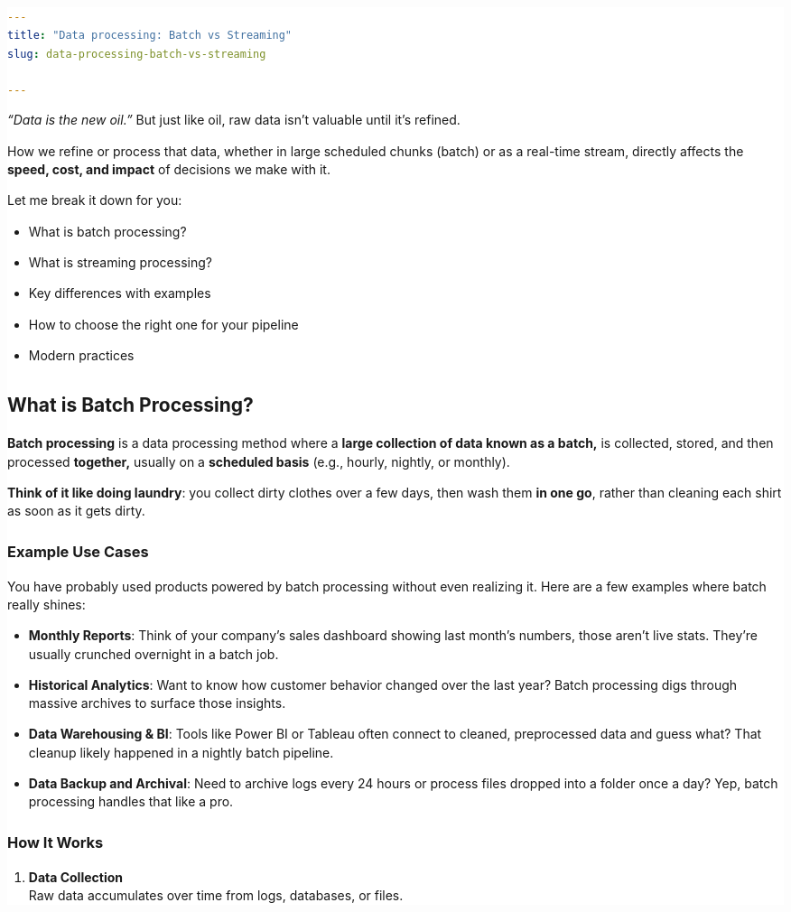 ```yaml
---
title: "Data processing: Batch vs Streaming"
slug: data-processing-batch-vs-streaming

---
```


*“Data is the new oil.”* But just like oil, raw data isn’t valuable until it’s refined.

How we refine or process that data, whether in large scheduled chunks (batch) or as a real-time stream, directly affects the **speed, cost, and impact** of decisions we make with it.

Let me break it down for you:

* What is batch processing?
    
* What is streaming processing?
    
* Key differences with examples
    
* How to choose the right one for your pipeline
    
* Modern practices
    

## What is Batch Processing?

**Batch processing** is a data processing method where a **large collection of data known as a batch,** is collected, stored, and then processed **together,** usually on a **scheduled basis** (e.g., hourly, nightly, or monthly).

**Think of it like doing laundry**: you collect dirty clothes over a few days, then wash them **in one go**, rather than cleaning each shirt as soon as it gets dirty.

### Example Use Cases

You have probably used products powered by batch processing without even realizing it. Here are a few examples where batch really shines:

* **Monthly Reports**: Think of your company’s sales dashboard showing last month’s numbers, those aren’t live stats. They’re usually crunched overnight in a batch job.
    
* **Historical Analytics**: Want to know how customer behavior changed over the last year? Batch processing digs through massive archives to surface those insights.
    
* **Data Warehousing & BI**: Tools like Power BI or Tableau often connect to cleaned, preprocessed data and guess what? That cleanup likely happened in a nightly batch pipeline.
    
* **Data Backup and Archival**: Need to archive logs every 24 hours or process files dropped into a folder once a day? Yep, batch processing handles that like a pro.
    

### How It Works

1. **Data Collection**  
    Raw data accumulates over time from logs, databases, or files.
    